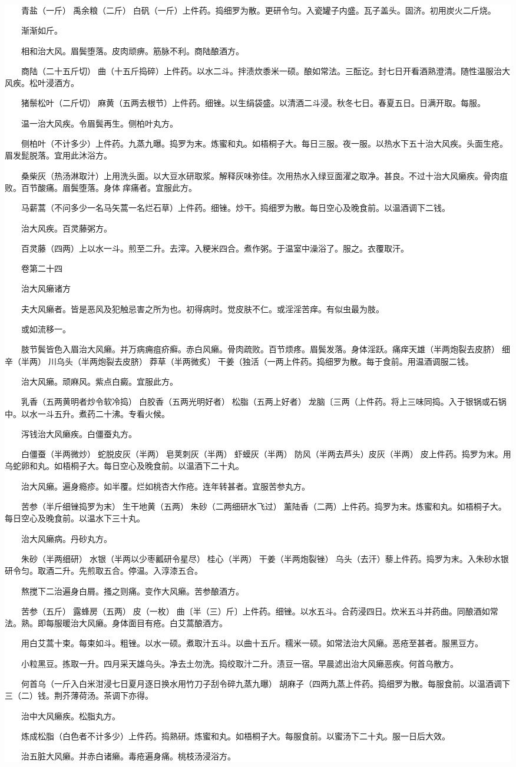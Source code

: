 
　　青盐（一斤） 禹余粮（二斤） 白矾（一斤）上件药。捣细罗为散。更研令匀。入瓷罐子内盛。瓦子盖头。固济。初用炭火二斤烧。

　　渐渐如斤。

　　相和治大风。眉鬓堕落。皮肉顽痹。筋脉不利。商陆酿酒方。

　　商陆（二十五斤切） 曲（十五斤捣碎）上件药。以水二斗。拌渍炊黍米一硕。酿如常法。三酝讫。封七日开看酒熟澄清。随性温服治大风疾。松叶浸酒方。

　　猪鬃松叶（二斤切） 麻黄（五两去根节）上件药。细锉。以生绢袋盛。以清酒二斗浸。秋冬七日。春夏五日。日满开取。每服。

　　温一治大风疾。令眉鬓再生。侧柏叶丸方。

　　侧柏叶（不计多少）上件药。九蒸九曝。捣罗为末。炼蜜和丸。如梧桐子大。每日三服。夜一服。以热水下五十治大风疾。头面生疮。眉发髭脱落。宜用此沐浴方。

　　桑柴灰（热汤淋取汁）上用洗头面。以大豆水研取浆。解释灰味弥佳。次用热水入绿豆面濯之取净。甚良。不过十治大风癞疾。骨肉疽败。百节酸痛。眉鬓堕落。身体  痒痛者。宜服此方。

　　马薪蒿（不问多少一名马矢蒿一名烂石草）上件药。细锉。炒干。捣细罗为散。每日空心及晚食前。以温酒调下二钱。

　　治大风疾。百灵藤粥方。

　　百灵藤（四两）上以水一斗。煎至二升。去滓。入粳米四合。煮作粥。于温室中澡浴了。服之。衣覆取汗。

　　卷第二十四

　　治大风癞诸方

　　夫大风癞者。皆是恶风及犯触忌害之所为也。初得病时。觉皮肤不仁。或淫淫苦痒。有似虫最为肢。

　　或如流移一。

　　肢节鬓皆色入眉治大风癞。并万病痈疽疥癣。赤白风癞。骨肉疏败。百节烦疼。眉鬓发落。身体淫跃。痛痒天雄（半两炮裂去皮脐） 细辛（半两） 川乌头（半两炮裂去皮脐） 莽草（半两微炙） 干姜（独活（一两上件药。捣细罗为散。每于食前。用温酒调服二钱。

　　治大风癞。顽麻风。紫点白癜。宜服此方。

　　乳香（五两黄明者炒令软冷捣） 白胶香（五两光明好者） 松脂（五两上好者） 龙脑〔三两（上件药。将上三味同捣。入于银锅或石锅中。以水一斗五升。煮药二十沸。专看火候。

　　泻钱治大风癞疾。白僵蚕丸方。

　　白僵蚕（半两微炒） 蛇脱皮灰（半两） 皂荚刺灰（半两） 虾蟆灰（半两） 防风（半两去芦头）皮灰（半两） 皮上件药。捣罗为末。用乌蛇卵和丸。如梧桐子大。每日空心及晚食前。以温酒下二十丸。

　　治大风癞。遍身瘾疹。如半覆。烂如桃杏大作疮。连年转甚者。宜服苦参丸方。

　　苦参（半斤细锉捣罗为末） 生干地黄（五两） 朱砂（二两细研水飞过） 薰陆香（二两）上件药。捣罗为末。炼蜜和丸。如梧桐子大。每日空心及晚食前。以温水下三十丸。

　　治大风癞病。丹砂丸方。

　　朱砂（半两细研） 水银（半两以少枣瓤研令星尽） 桂心（半两） 干姜（半两炮裂锉） 乌头（去汗）藜上件药。捣罗为末。入朱砂水银研令匀。取酒二升。先煎取五合。停温。入淳漆五合。

　　熬搅下二治遍身白屑。搔之则痛。变作大风癞。苦参酿酒方。

　　苦参（五斤） 露蜂房（五两） 皮（一枚） 曲〔半（三）斤〕上件药。细锉。以水五斗。合药浸四日。炊米五斗并药曲。同酿酒如常法。熟。即每服暖治大风癞。身体面目有疮。白艾蒿酿酒方。

　　用白艾蒿十束。每束如斗。粗锉。以水一硕。煮取汁五斗。以曲十五斤。糯米一硕。如常法治大风癞。恶疮至甚者。服黑豆方。

　　小粒黑豆。拣取一升。四月采天雄乌头。净去土勿洗。捣绞取汁二升。渍豆一宿。早晨滤出治大风癞恶疾。何首乌散方。

　　何首乌（一斤入白米泔浸七日夏月逐日换水用竹刀子刮令碎九蒸九曝） 胡麻子（四两九蒸上件药。捣细罗为散。每服食前。以温酒调下三（二）钱。荆芥薄荷汤。茶调下亦得。

　　治中大风癞疾。松脂丸方。

　　炼成松脂（白色者不计多少）上件药。捣熟研。炼蜜和丸。如梧桐子大。每服食前。以蜜汤下二十丸。服一日后大效。

　　治五脏大风癞。并赤白诸癞。毒疮遍身痛。桃枝汤浸浴方。
